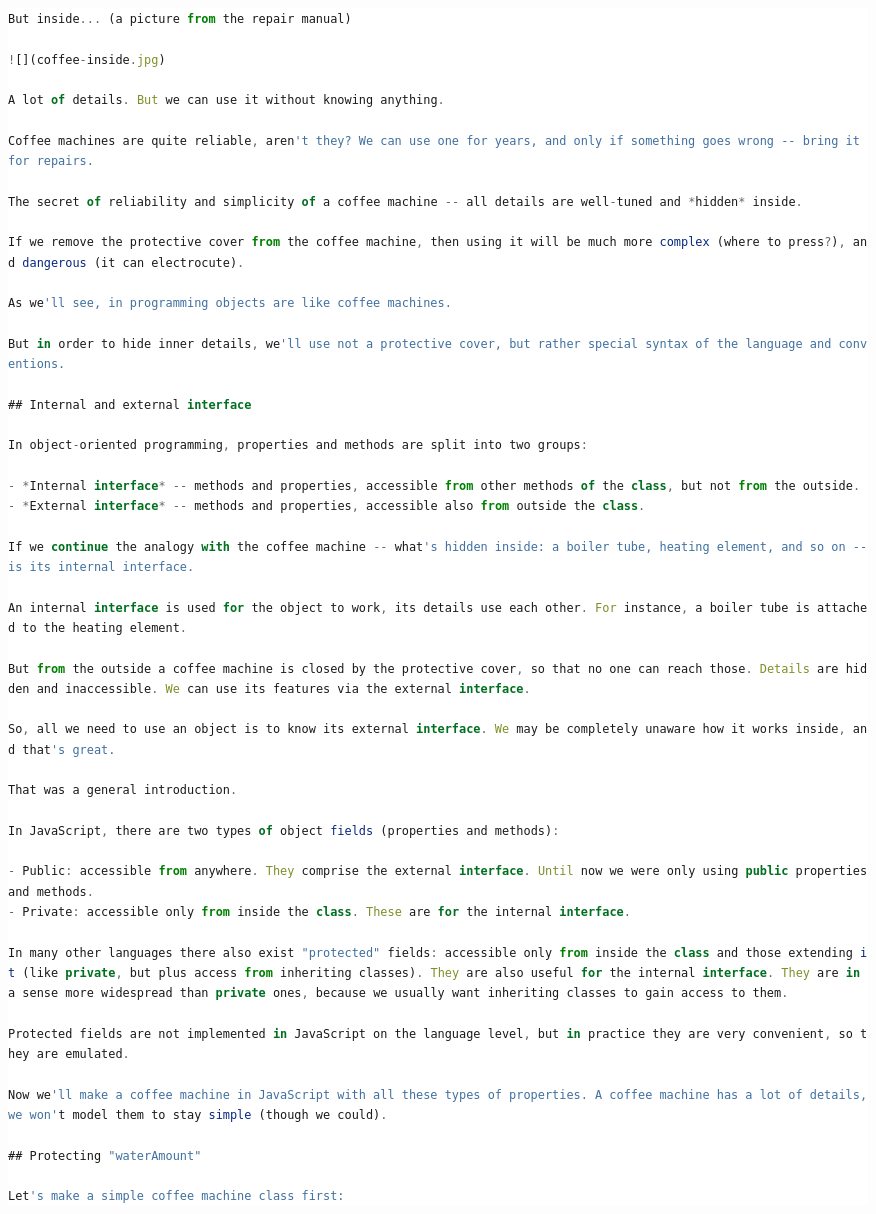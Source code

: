 ```js run
But inside... (a picture from the repair manual)

![](coffee-inside.jpg)

A lot of details. But we can use it without knowing anything.

Coffee machines are quite reliable, aren't they? We can use one for years, and only if something goes wrong -- bring it for repairs.

The secret of reliability and simplicity of a coffee machine -- all details are well-tuned and *hidden* inside.

If we remove the protective cover from the coffee machine, then using it will be much more complex (where to press?), and dangerous (it can electrocute).

As we'll see, in programming objects are like coffee machines.

But in order to hide inner details, we'll use not a protective cover, but rather special syntax of the language and conventions.

## Internal and external interface

In object-oriented programming, properties and methods are split into two groups:

- *Internal interface* -- methods and properties, accessible from other methods of the class, but not from the outside.
- *External interface* -- methods and properties, accessible also from outside the class.

If we continue the analogy with the coffee machine -- what's hidden inside: a boiler tube, heating element, and so on -- is its internal interface.

An internal interface is used for the object to work, its details use each other. For instance, a boiler tube is attached to the heating element.

But from the outside a coffee machine is closed by the protective cover, so that no one can reach those. Details are hidden and inaccessible. We can use its features via the external interface.

So, all we need to use an object is to know its external interface. We may be completely unaware how it works inside, and that's great.

That was a general introduction.

In JavaScript, there are two types of object fields (properties and methods):

- Public: accessible from anywhere. They comprise the external interface. Until now we were only using public properties and methods.
- Private: accessible only from inside the class. These are for the internal interface.

In many other languages there also exist "protected" fields: accessible only from inside the class and those extending it (like private, but plus access from inheriting classes). They are also useful for the internal interface. They are in a sense more widespread than private ones, because we usually want inheriting classes to gain access to them.

Protected fields are not implemented in JavaScript on the language level, but in practice they are very convenient, so they are emulated.

Now we'll make a coffee machine in JavaScript with all these types of properties. A coffee machine has a lot of details, we won't model them to stay simple (though we could).

## Protecting "waterAmount"

Let's make a simple coffee machine class first:

```